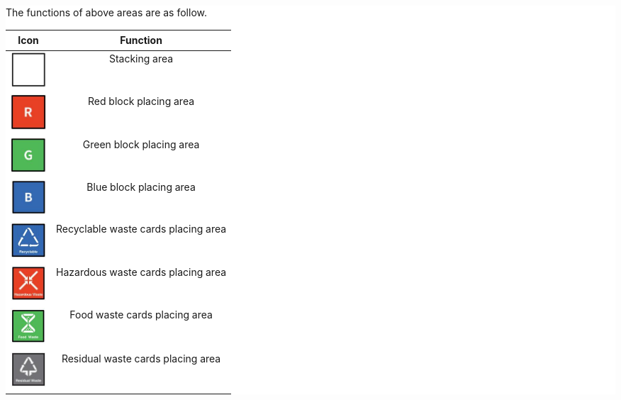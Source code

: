 The functions of above areas are as follow.

|                             Icon                             |              Function               |
| :----------------------------------------------------------: | :---------------------------------: |
| <img src="../_static/media/chapter_1/section_2/media/image7.jpeg" style="width:50px" /> |            Stacking area            |
| <img src="../_static/media/chapter_1/section_2/media/image8.jpeg" style="width:50px" /> |       Red block placing area        |
| <img src="../_static/media/chapter_1/section_2/media/image9.jpeg" style="width:50px" /> |      Green block placing area       |
| <img src="../_static/media/chapter_1/section_2/media/image10.jpeg" style="width:50px" /> |       Blue block placing area       |
| <img src="../_static/media/chapter_1/section_2/media/image11.jpeg" style="width:50px" /> | Recyclable waste cards placing area |
| <img src="../_static/media/chapter_1/section_2/media/image12.jpeg" style="width:50px" /> | Hazardous waste cards placing area  |
| <img src="../_static/media/chapter_1/section_2/media/image13.jpeg" style="width:50px" /> |    Food waste cards placing area    |
| <img src="../_static/media/chapter_1/section_2/media/image14.jpeg" style="width:50px" /> |  Residual waste cards placing area  |
